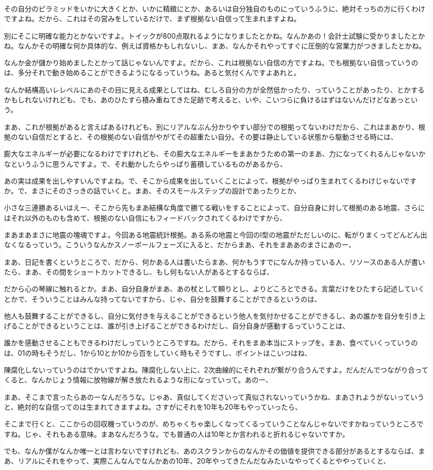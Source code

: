 
その自分のピラミッドをいかに大きくとか、いかに精緻にとか、あるいは自分独自のものにっていうふうに、絶対そっちの方に行くわけですよね。だから、これはその営みをしているだけで、まず根拠ない自信って生まれますよね。


別にそこに明確な能力とかないですよ。トイックが800点取れるようになりましたとかね。なんかあの！会計士試験に受かりましたとかね。なんかその明確な何か具体的な、例えば資格かもしれないし、まあ、なんかそれやってすぐに圧倒的な営業力がつきましたとかね。


なんか金が儲かり始めましたとかって話じゃないんですよ。だから、これは根拠ない自信の方ですよね。でも根拠ない自信っていうのは、多分それで動き始めることができるようになるっていうね。あると気付くんですよあれと。


なんか結構高いレレベルにあのその目に見える成果としてはね、むしろ自分の方が全然低かったり、っていうことがあったり、とかするかもしれないけれども、でも、あのひたすら積み重ねてきた足跡で考えると、いや、こいつらに負けるはずはないんだけどなあっという。


まあ、これが根拠があると言えばあるけれども、別にリアルなぶん分かりやすい部分での根拠ってないわけだから、これはまあかり、根拠のない自信だとすると、その根拠のない自信がやがてその超重たい自分。その要は静止している状態から駆動させる時には、


膨大なエネルギーが必要になるわけですけれども、その膨大なエネルギーをまあかうための第一のまあ、力になってくれるんじゃないかなというふうに思うんですよ。で、それ動かしたらやっぱり蓄積しているものがあるから、


あの実は成果を出しやすいんですよね。で、そこから成果を出していくことによって、根拠がやっぱり生まれてくるわけじゃないですか。で、まさにそのさっきの話でいくと。まあ、そのスモールステップの設計であったりとか、


小さな三連勝あるいはえー、そこから先もまあ結構な角度で勝てる戦いをすることによって、自分自身に対して根拠のある地震、さらにはそれ以外のものも含めて、根拠のない自信にもフィードバックされてくるわけですから、


まあまあまさに地震の塊魂ですよ。今回ある地震統計根拠。ある系の地震と今回のI型の地震がただしいのに、転がりまくってどんどん出なくなるっていう。こういうなんかスノーボールフェーズに入ると、だからまあ、それをまああのまさにあのー、


まあ、日記を書くというところで、だから、何かある人は書いたらまあ、何かもうすでになんか持っている人、リソースのある人が書いたら、まあ、その間をショートカットできるし、もし何もない人があるとするならば、


だから心の琴線に触れるとか。まあ、自分自身がまあ、あの杖として頼りとし、よりどころとできる。言葉だけをひたすら記述していくとかで、そういうことはみんな持ってないですから、じゃ、自分を鼓舞することができるというのは、


他人も鼓舞することができるし、自分に気付きを与えることができるという他人を気付かせることができるし、あの誰かを自分を引き上げることができるということは、誰が引き上げることができるわけだし、自分自身が感動するっていうことは、


誰かを感動させることもできるわけだしっていうところですね。だから、それをまあ本当にストップを。まあ、食べていくっていうのは、01の時もそうだし、1から10とか10から百をしていく時もそうですし、ポイントはこいつはね、


陳腐化しないっていうのはでかいですよね。陳腐化しない上に、2次曲線的にそれぞれが繋がり合うんですよ。だんだんでつながり合ってくると、なんかじょう情報に放物線が解き放たれるような形になっていって。あのー、


まあ、そこまで言ったらあのーなんだろうな。じゃあ、真似してくださいって真似されないっていうかね、まあされようがないっていうと、絶対的な自信ってのは生まれてきますよね。さすがにそれを10年も20年もやっていったら、


そこまで行くと、ここからの回収機っていうのが、めちゃくちゃ楽しくなってくるっていうことなんじゃないですかねっていうところですね。じゃ、それもある意味。まあなんだろうな。でも普通の人は10年とか言われると折れるじゃないですか。


でも、なんか僕がなんか唯一とは言わないですけれども、あのスクランからのなんかその価値を提供できる部分があるとするならば、まあ、リアルにそれをやって、実際こんなんでなんかあの10年、20年やってきたんだなみたいなやってくるとややっていくと、

